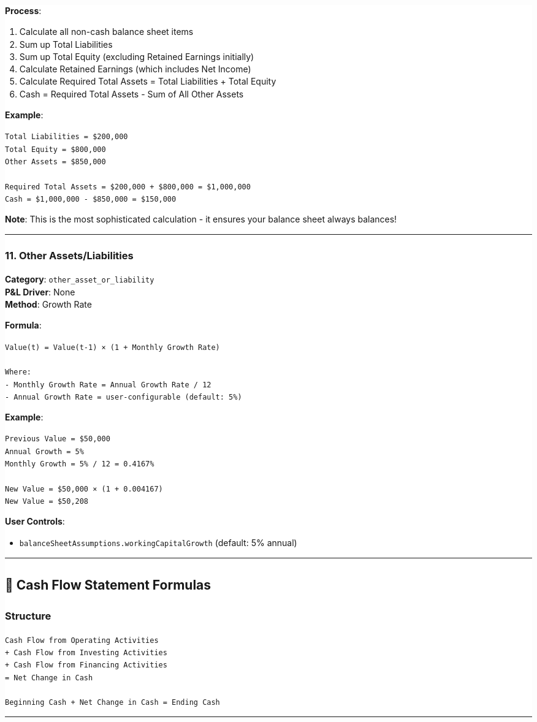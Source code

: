 **Process**:
1. Calculate all non-cash balance sheet items
2. Sum up Total Liabilities
3. Sum up Total Equity (excluding Retained Earnings initially)
4. Calculate Retained Earnings (which includes Net Income)
5. Calculate Required Total Assets = Total Liabilities + Total Equity
6. Cash = Required Total Assets - Sum of All Other Assets

**Example**:
```
Total Liabilities = $200,000
Total Equity = $800,000
Other Assets = $850,000

Required Total Assets = $200,000 + $800,000 = $1,000,000
Cash = $1,000,000 - $850,000 = $150,000
```

**Note**: This is the most sophisticated calculation - it ensures your balance sheet always balances!

---

### **11. Other Assets/Liabilities**
**Category**: `other_asset_or_liability`  
**P&L Driver**: None  
**Method**: Growth Rate

**Formula**:
```
Value(t) = Value(t-1) × (1 + Monthly Growth Rate)

Where:
- Monthly Growth Rate = Annual Growth Rate / 12
- Annual Growth Rate = user-configurable (default: 5%)
```

**Example**:
```
Previous Value = $50,000
Annual Growth = 5%
Monthly Growth = 5% / 12 = 0.4167%

New Value = $50,000 × (1 + 0.004167)
New Value = $50,208
```

**User Controls**: 
- `balanceSheetAssumptions.workingCapitalGrowth` (default: 5% annual)

---

## 💸 Cash Flow Statement Formulas

### **Structure**
```
Cash Flow from Operating Activities
+ Cash Flow from Investing Activities
+ Cash Flow from Financing Activities
= Net Change in Cash

Beginning Cash + Net Change in Cash = Ending Cash
```

---